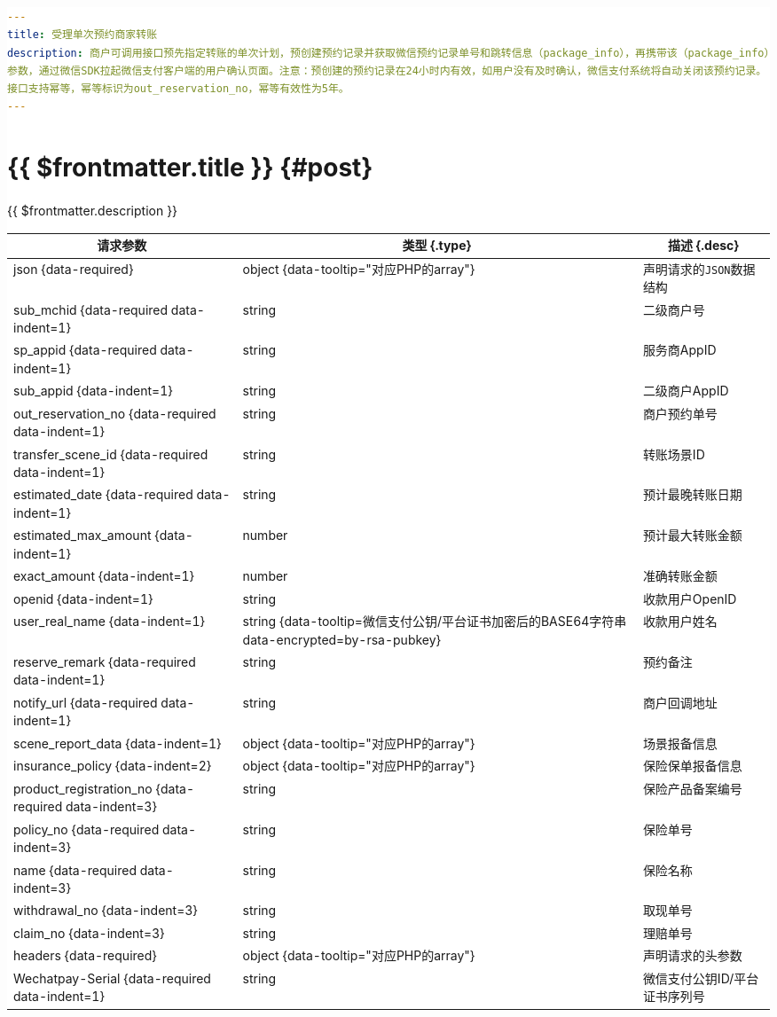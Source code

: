 ```yaml
---
title: 受理单次预约商家转账
description: 商户可调用接口预先指定转账的单次计划，预创建预约记录并获取微信预约记录单号和跳转信息（package_info），再携带该（package_info）参数，通过微信SDK拉起微信支付客户端的用户确认页面。注意：预创建的预约记录在24小时内有效，如用户没有及时确认，微信支付系统将自动关闭该预约记录。接口支持幂等，幂等标识为out_reservation_no，幂等有效性为5年。
---
```


# {{ $frontmatter.title }} {#post}

{{ $frontmatter.description }}

| 请求参数 | 类型 {.type} | 描述 {.desc}
| --- | --- | ---
| json {data-required} | object {data-tooltip="对应PHP的array"} | 声明请求的`JSON`数据结构
| sub_mchid {data-required data-indent=1} | string | 二级商户号
| sp_appid {data-required data-indent=1} | string | 服务商AppID
| sub_appid {data-indent=1} | string | 二级商户AppID
| out_reservation_no {data-required data-indent=1} | string | 商户预约单号
| transfer_scene_id {data-required data-indent=1} | string | 转账场景ID
| estimated_date {data-required data-indent=1} | string | 预计最晚转账日期
| estimated_max_amount {data-indent=1} | number | 预计最大转账金额
| exact_amount {data-indent=1} | number | 准确转账金额
| openid {data-indent=1} | string | 收款用户OpenID
| user_real_name {data-indent=1} | string {data-tooltip=微信支付公钥/平台证书加密后的BASE64字符串 data-encrypted=by-rsa-pubkey} | 收款用户姓名
| reserve_remark {data-required data-indent=1} | string | 预约备注
| notify_url {data-required data-indent=1} | string | 商户回调地址
| scene_report_data {data-indent=1} | object {data-tooltip="对应PHP的array"} | 场景报备信息
| insurance_policy {data-indent=2} | object {data-tooltip="对应PHP的array"} | 保险保单报备信息
| product_registration_no {data-required data-indent=3} | string | 保险产品备案编号
| policy_no {data-required data-indent=3} | string | 保险单号
| name {data-required data-indent=3} | string | 保险名称
| withdrawal_no {data-indent=3} | string | 取现单号
| claim_no {data-indent=3} | string | 理赔单号
| headers {data-required} | object {data-tooltip="对应PHP的array"} | 声明请求的头参数
| Wechatpay-Serial {data-required data-indent=1} | string | 微信支付公钥ID/平台证书序列号
